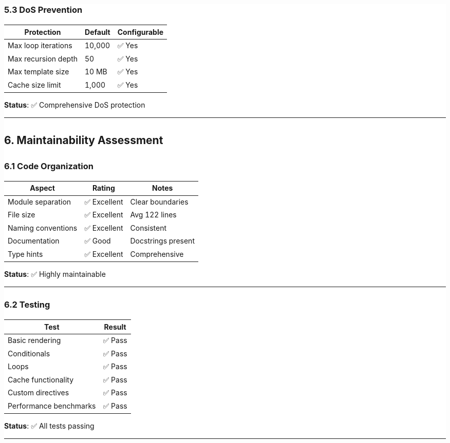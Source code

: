 ### 5.3 DoS Prevention

| Protection | Default | Configurable |
|------------|---------|--------------|
| Max loop iterations | 10,000 | ✅ Yes |
| Max recursion depth | 50 | ✅ Yes |
| Max template size | 10 MB | ✅ Yes |
| Cache size limit | 1,000 | ✅ Yes |

**Status**: ✅ Comprehensive DoS protection

---

## 6. Maintainability Assessment

### 6.1 Code Organization

| Aspect | Rating | Notes |
|--------|--------|-------|
| Module separation | ✅ Excellent | Clear boundaries |
| File size | ✅ Excellent | Avg 122 lines |
| Naming conventions | ✅ Excellent | Consistent |
| Documentation | ✅ Good | Docstrings present |
| Type hints | ✅ Excellent | Comprehensive |

**Status**: ✅ Highly maintainable

---

### 6.2 Testing

| Test | Result |
|------|--------|
| Basic rendering | ✅ Pass |
| Conditionals | ✅ Pass |
| Loops | ✅ Pass |
| Cache functionality | ✅ Pass |
| Custom directives | ✅ Pass |
| Performance benchmarks | ✅ Pass |

**Status**: ✅ All tests passing

---
